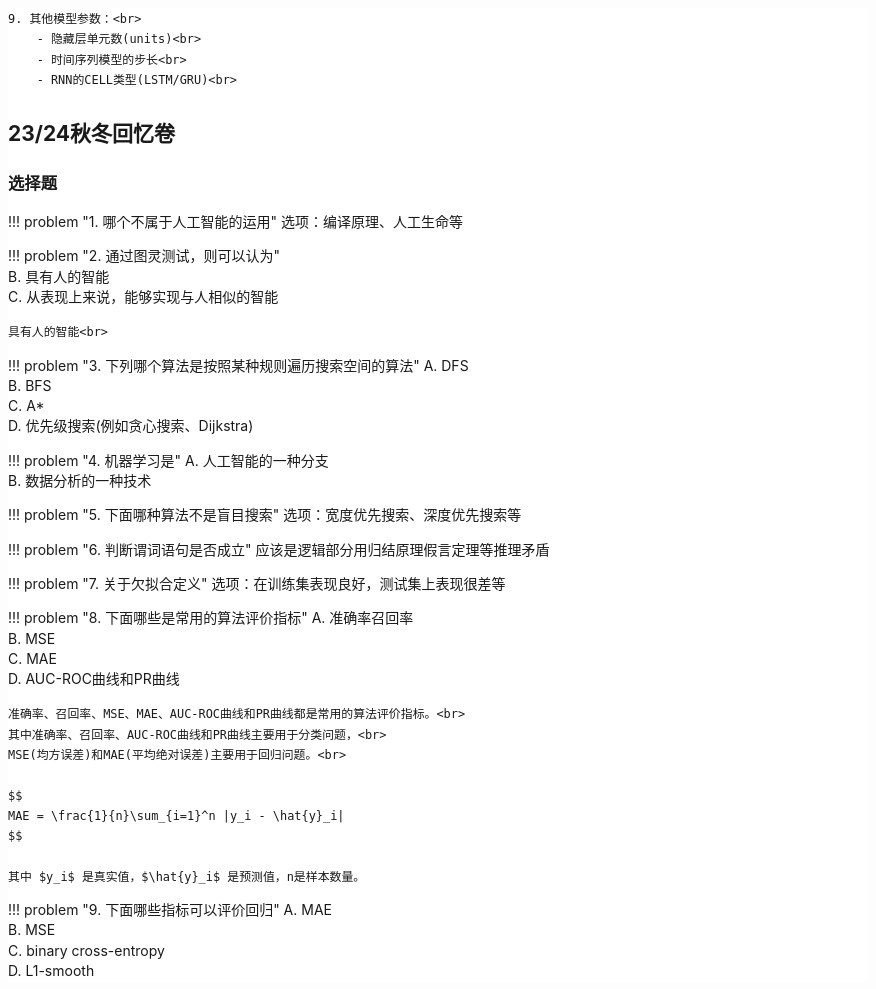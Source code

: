    9. 其他模型参数：<br>
        - 隐藏层单元数(units)<br>
        - 时间序列模型的步长<br>
        - RNN的CELL类型(LSTM/GRU)<br>


## 23/24秋冬回忆卷

### 选择题

!!! problem "1. 哪个不属于人工智能的运用"
    选项：编译原理、人工生命等<br>

!!! problem "2. 通过图灵测试，则可以认为"		
    B. 具有人的智能<br>
    C. 从表现上来说，能够实现与人相似的智能<br>

    具有人的智能<br>

!!! problem "3. 下列哪个算法是按照某种规则遍历搜索空间的算法"
    A. DFS<br>
    B. BFS<br> 
    C. A*<br>
    D. 优先级搜索(例如贪心搜索、Dijkstra)<br>

!!! problem "4. 机器学习是"
    A. 人工智能的一种分支<br>
    B. 数据分析的一种技术<br>

!!! problem "5. 下面哪种算法不是盲目搜索"
    选项：宽度优先搜索、深度优先搜索等<br>

!!! problem "6. 判断谓词语句是否成立"
    应该是逻辑部分用归结原理假言定理等推理矛盾<br>

!!! problem "7. 关于欠拟合定义"
    选项：在训练集表现良好，测试集上表现很差等<br>

!!! problem "8. 下面哪些是常用的算法评价指标"
    A. 准确率召回率<br>
    B. MSE<br>
    C. MAE<br>
    D. AUC-ROC曲线和PR曲线<br>

    准确率、召回率、MSE、MAE、AUC-ROC曲线和PR曲线都是常用的算法评价指标。<br>
    其中准确率、召回率、AUC-ROC曲线和PR曲线主要用于分类问题，<br>
    MSE(均方误差)和MAE(平均绝对误差)主要用于回归问题。<br>
    
    $$
    MAE = \frac{1}{n}\sum_{i=1}^n |y_i - \hat{y}_i|
    $$
    
    其中 $y_i$ 是真实值，$\hat{y}_i$ 是预测值，n是样本数量。

!!! problem "9. 下面哪些指标可以评价回归"
    A. MAE<br>
    B. MSE<br>
    C. binary cross-entropy<br>
    D. L1-smooth<br>
    